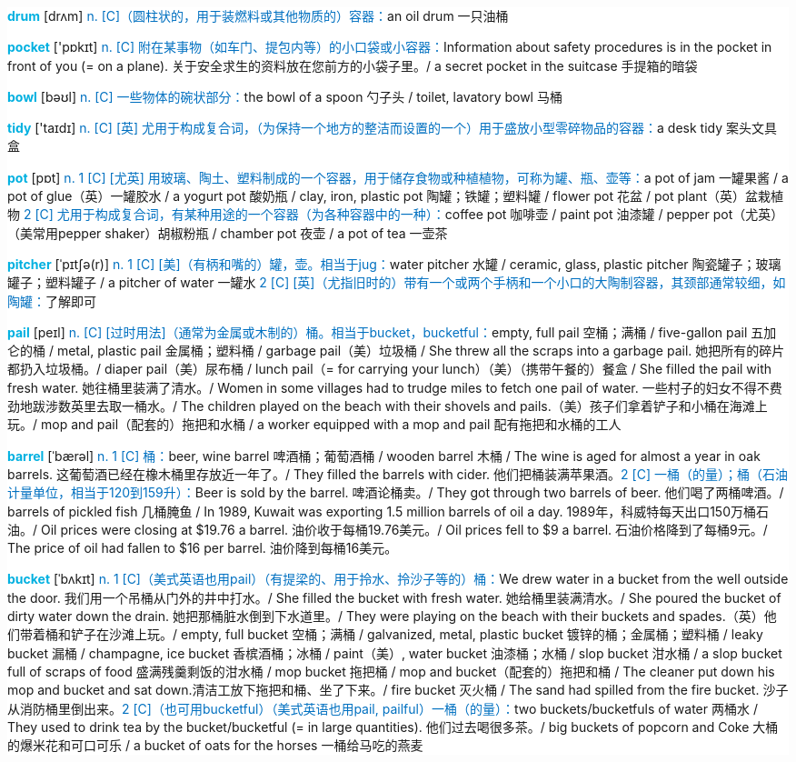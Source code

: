 <font color="sky blue">**drum**</font> [drʌm] 
<font color="#0070c0">n. [C]（圆柱状的，用于装燃料或其他物质的）容器：</font>an oil drum 一只油桶

<font color="sky blue">**pocket**</font> ['pɒkɪt] 
<font color="#0070c0">n. [C] 附在某事物（如车门、提包内等）的小口袋或小容器：</font>Information about safety procedures is in the pocket in front of you (= on a plane). 关于安全求生的资料放在您前方的小袋子里。/ a secret pocket in the suitcase 手提箱的暗袋

<font color="sky blue">**bowl**</font> [bəʊl] 
<font color="#0070c0">n. [C] 一些物体的碗状部分：</font>the bowl of a spoon 勺子头 / toilet, lavatory bowl 马桶

<font color="sky blue">**tidy**</font> ['taɪdɪ] 
<font color="#0070c0">n. [C] [英] 尤用于构成复合词，（为保持一个地方的整洁而设置的一个）用于盛放小型零碎物品的容器：</font>a desk tidy 案头文具盒

<font color="sky blue">**pot**</font> [pɒt] 
<font color="#0070c0">n. 1 [C] [尤英] 用玻璃、陶土、塑料制成的一个容器，用于储存食物或种植植物，可称为罐、瓶、壶等：</font>a pot of jam 一罐果酱 / a pot of glue（英）一罐胶水 / a yogurt pot 酸奶瓶 / clay, iron, plastic pot 陶罐；铁罐；塑料罐 / flower pot 花盆 / pot plant（英）盆栽植物 <font color="#0070c0">2 [C] 尤用于构成复合词，有某种用途的一个容器（为各种容器中的一种）：</font>coffee pot 咖啡壶 / paint pot 油漆罐 / pepper pot（尤英）（美常用pepper shaker）胡椒粉瓶 / chamber pot 夜壶 / a pot of tea 一壶茶

<font color="sky blue">**pitcher**</font> [ˈpɪtʃə(r)]
<font color="#0070c0">n. 1 [C] [美]（有柄和嘴的）罐，壶。相当于jug：</font>water pitcher 水罐 / ceramic, glass, plastic pitcher 陶瓷罐子；玻璃罐子；塑料罐子 / a pitcher of water 一罐水 <font color="#0070c0">2 [C] [英]（尤指旧时的）带有一个或两个手柄和一个小口的大陶制容器，其颈部通常较细，如陶罐：</font>了解即可

<font color="sky blue">**pail**</font> [peɪl]
<font color="#0070c0">n. [C] [过时用法]（通常为金属或木制的）桶。相当于bucket，bucketful：</font>empty, full pail 空桶；满桶 / five-gallon pail 五加仑的桶 / metal, plastic pail 金属桶；塑料桶 / garbage pail（美）垃圾桶 / She threw all the scraps into a garbage pail. 她把所有的碎片都扔入垃圾桶。/ diaper pail（美）尿布桶 / lunch pail（= for carrying your lunch）（美）（携带午餐的）餐盒 / She filled the pail with fresh water. 她往桶里装满了清水。/ Women in some villages had to trudge miles to fetch one pail of water. 一些村子的妇女不得不费劲地跋涉数英里去取一桶水。/ The children played on the beach with their shovels and pails.（美）孩子们拿着铲子和小桶在海滩上玩。/ mop and pail（配套的）拖把和水桶 / a worker equipped with a mop and pail 配有拖把和水桶的工人
           
<font color="sky blue">**barrel**</font> [ˈbærəl]
<font color="#0070c0">n. 1 [C] 桶：</font>beer, wine barrel 啤酒桶；葡萄酒桶 / wooden barrel 木桶 / The wine is aged for almost a year in oak barrels. 这葡萄酒已经在橡木桶里存放近一年了。/ They filled the barrels with cider. 他们把桶装满苹果酒。<font color="#0070c0">2 [C] 一桶（的量）；桶（石油计量单位，相当于120到159升）：</font>Beer is sold by the barrel. 啤酒论桶卖。/ They got through two barrels of beer. 他们喝了两桶啤酒。/ barrels of pickled fish 几桶腌鱼 / In 1989, Kuwait was exporting 1.5 million barrels of oil a day. 1989年，科威特每天出口150万桶石油。/ Oil prices were closing at $19.76 a barrel. 油价收于每桶19.76美元。/ Oil prices fell to $9 a barrel. 石油价格降到了每桶9元。/ The price of oil had fallen to $16 per barrel. 油价降到每桶16美元。
           
<font color="sky blue">**bucket**</font> [ˈbʌkɪt]
<font color="#0070c0">n. 1 [C]（美式英语也用pail）（有提梁的、用于拎水、拎沙子等的）桶：</font>We drew water in a bucket from the well outside the door. 我们用一个吊桶从门外的井中打水。/ She filled the bucket with fresh water. 她给桶里装满清水。/ She poured the bucket of dirty water down the drain. 她把那桶脏水倒到下水道里。/ They were playing on the beach with their buckets and spades.（英）他们带着桶和铲子在沙滩上玩。/ empty, full bucket 空桶；满桶 / galvanized, metal, plastic bucket 镀锌的桶；金属桶；塑料桶 / leaky bucket 漏桶 / champagne, ice bucket 香槟酒桶；冰桶 / paint（美）, water bucket 油漆桶；水桶 / slop bucket 泔水桶 / a slop bucket full of scraps of food 盛满残羹剩饭的泔水桶 / mop bucket 拖把桶 / mop and bucket（配套的）拖把和桶 / The cleaner put down his mop and bucket and sat down.清洁工放下拖把和桶、坐了下来。/ fire bucket 灭火桶 / The sand had spilled from the fire bucket. 沙子从消防桶里倒出来。<font color="#0070c0">2 [C]（也可用bucketful）（美式英语也用pail, pailful）一桶（的量）：</font>two buckets/bucketfuls of water 两桶水 / They used to drink tea by the bucket/bucketful (= in large quantities). 他们过去喝很多茶。/ big buckets of popcorn and Coke 大桶的爆米花和可口可乐 / a bucket of oats for the horses 一桶给马吃的燕麦

